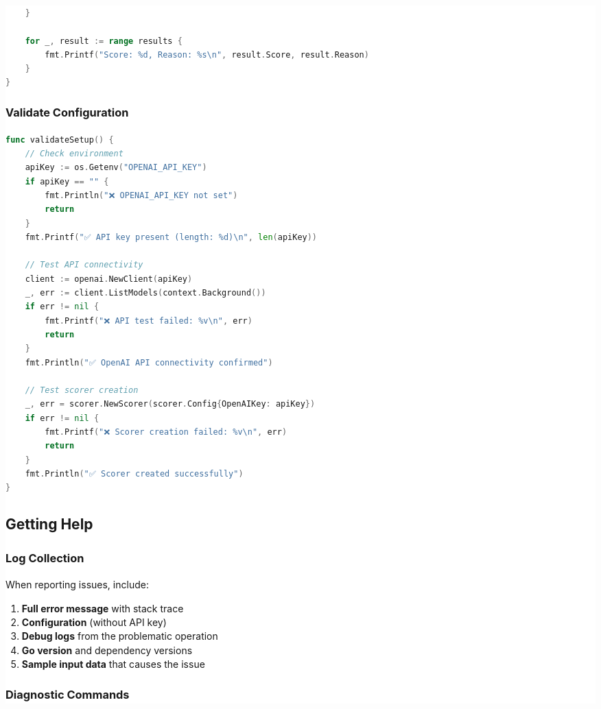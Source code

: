 ```go
    }

    for _, result := range results {
        fmt.Printf("Score: %d, Reason: %s\n", result.Score, result.Reason)
    }
}
```

### Validate Configuration

```go
func validateSetup() {
    // Check environment
    apiKey := os.Getenv("OPENAI_API_KEY")
    if apiKey == "" {
        fmt.Println("❌ OPENAI_API_KEY not set")
        return
    }
    fmt.Printf("✅ API key present (length: %d)\n", len(apiKey))

    // Test API connectivity
    client := openai.NewClient(apiKey)
    _, err := client.ListModels(context.Background())
    if err != nil {
        fmt.Printf("❌ API test failed: %v\n", err)
        return
    }
    fmt.Println("✅ OpenAI API connectivity confirmed")

    // Test scorer creation
    _, err = scorer.NewScorer(scorer.Config{OpenAIKey: apiKey})
    if err != nil {
        fmt.Printf("❌ Scorer creation failed: %v\n", err)
        return
    }
    fmt.Println("✅ Scorer created successfully")
}
```

## Getting Help

### Log Collection

When reporting issues, include:

1. **Full error message** with stack trace
2. **Configuration** (without API key)
3. **Debug logs** from the problematic operation
4. **Go version** and dependency versions
5. **Sample input data** that causes the issue

### Diagnostic Commands

